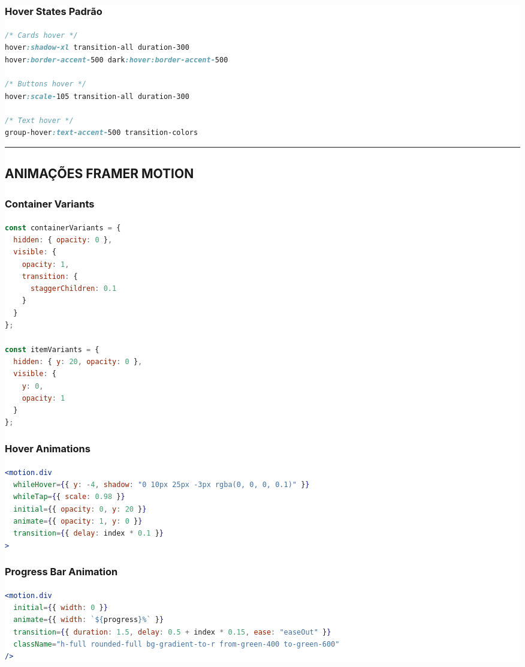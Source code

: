 ### **Hover States Padrão**
```css
/* Cards hover */
hover:shadow-xl transition-all duration-300
hover:border-accent-500 dark:hover:border-accent-500

/* Buttons hover */
hover:scale-105 transition-all duration-300

/* Text hover */
group-hover:text-accent-500 transition-colors
```

---

## ANIMAÇÕES FRAMER MOTION

### **Container Variants**
```jsx
const containerVariants = {
  hidden: { opacity: 0 },
  visible: {
    opacity: 1,
    transition: {
      staggerChildren: 0.1
    }
  }
};

const itemVariants = {
  hidden: { y: 20, opacity: 0 },
  visible: {
    y: 0,
    opacity: 1
  }
};
```

### **Hover Animations**
```jsx
<motion.div
  whileHover={{ y: -4, shadow: "0 10px 25px -3px rgba(0, 0, 0, 0.1)" }}
  whileTap={{ scale: 0.98 }}
  initial={{ opacity: 0, y: 20 }}
  animate={{ opacity: 1, y: 0 }}
  transition={{ delay: index * 0.1 }}
>
```

### **Progress Bar Animation**
```jsx
<motion.div
  initial={{ width: 0 }}
  animate={{ width: `${progress}%` }}
  transition={{ duration: 1.5, delay: 0.5 + index * 0.15, ease: "easeOut" }}
  className="h-full rounded-full bg-gradient-to-r from-green-400 to-green-600"
/>
```
